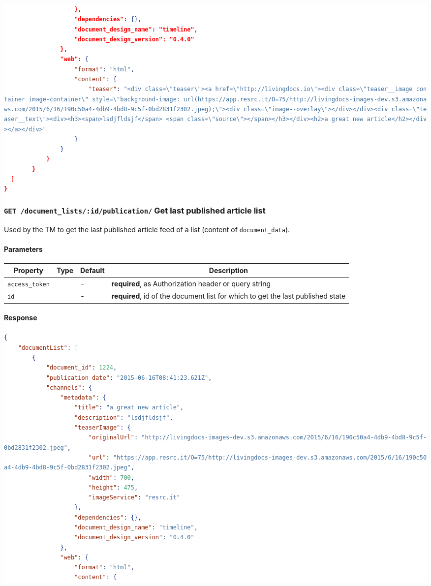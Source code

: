 ```json
                    },
                    "dependencies": {},
                    "document_design_name": "timeline",
                    "document_design_version": "0.4.0"
                },
                "web": {
                    "format": "html",
                    "content": {
                        "teaser": "<div class=\"teaser\"><a href=\"http://livingdocs.io\"><div class=\"teaser__image container image-container\" style=\"background-image: url(https://app.resrc.it/O=75/http://livingdocs-images-dev.s3.amazonaws.com/2015/6/16/190c50a4-4db9-4bd8-9c5f-0bd2831f2302.jpeg);\"><div class=\"image--overlay\"></div></div><div class=\"teaser__text\"><div><h3><span>lsdjfldsjf</span> <span class=\"source\"></span></h3></div><h2>a great new article</h2></div></a></div>"
                    }
                }
            }
        }
  ]
}
```

### `GET /document_lists/:id/publication/` Get last published article list

Used by the TM to get the last published article feed of a list (content of `document_data`).

#### Parameters

| Property      | Type    | Default  | Description
| ------------- | ------- | -------- | -------------
| `access_token`|         | -        | **required**, as Authorization header or query string
| `id`          |         | -        | **required**, id of the document list for which to get the last published state

#### Response

```json
{
    "documentList": [
        {
            "document_id": 1224,
            "publication_date": "2015-06-16T08:41:23.621Z",
            "channels": {
                "metadata": {
                    "title": "a great new article",
                    "description": "lsdjfldsjf",
                    "teaserImage": {
                        "originalUrl": "http://livingdocs-images-dev.s3.amazonaws.com/2015/6/16/190c50a4-4db9-4bd8-9c5f-0bd2831f2302.jpeg",
                        "url": "https://app.resrc.it/O=75/http://livingdocs-images-dev.s3.amazonaws.com/2015/6/16/190c50a4-4db9-4bd8-9c5f-0bd2831f2302.jpeg",
                        "width": 700,
                        "height": 475,
                        "imageService": "resrc.it"
                    },
                    "dependencies": {},
                    "document_design_name": "timeline",
                    "document_design_version": "0.4.0"
                },
                "web": {
                    "format": "html",
                    "content": {
```